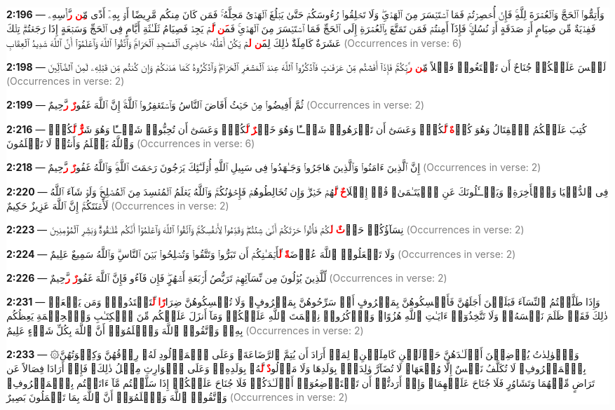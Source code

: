 <p><strong>2:196</strong> — وَأَتِمُّواۡ ٱلۡحَجَّ وَٱلۡعُمۡرَةَ لِلَّهِ‌ۚ فَإِنۡ أُحۡصِرۡتُمۡ فَمَا ٱسۡتَيۡسَرَ مِنَ ٱلۡهَدۡىِ‌ۖ وَلَا تَحۡلِقُواۡ رُءُوسَكُمۡ حَتَّىٰ يَبۡلُغَ ٱلۡهَدۡىُ مَحِلَّهُۥ‌ۚ فَمَن كَانَ مِنكُم مَّرِيضًا أَوۡ بِهِۦٓ أَذًى مّ<span style='color:red;font-weight:bold'>ِن</span> <span style='color:red;font-weight:bold'>ر</span>َّأۡسِهِۦ فَفِدۡيَةٌ مِّن صِيَامٍ أَوۡ صَدَقَةٍ أَوۡ نُسُكٍ‌ۚ فَإِذَآ أَمِنتُمۡ فَمَن تَمَتَّعَ بِٱلۡعُمۡرَةِ إِلَى ٱلۡحَجِّ فَمَا ٱسۡتَيۡسَرَ مِنَ ٱلۡهَدۡىِ‌ۚ فَم<span style='color:red;font-weight:bold'>َن</span> <span style='color:red;font-weight:bold'>ل</span>َّمۡ يَجِدۡ فَصِيَامُ ثَلَـٰثَةِ أَيَّامٍ فِى ٱلۡحَجِّ وَسَبۡعَةٍ إِذَا رَجَعۡتُمۡ‌ۗ تِلۡكَ عَشَرَةٌ كَامِلَةٌ‌ۗ ذ<rule class=custom_alef_maksora>ٰ</rule>لِكَ لِم<span style='color:red;font-weight:bold'>َن</span> <span style='color:red;font-weight:bold'>ل</span>َّمۡ يَكُنۡ أَهۡلُهُۥ حَاضِرِى ٱلۡمَسۡجِدِ ٱلۡحَرَامِ‌ۚ وَٱتَّقُواۡ ٱللَّهَ وَٱعۡلَمُوٓاۡ أَنَّ ٱللَّهَ شَدِيدُ ٱلۡعِقَابِ <span style='color:gray'>(Occurrences in verse: 6)</span></p>
<p><strong>2:198</strong> — لَيۡسَ عَلَيۡكُمۡ جُنَاحٌ أَن تَبۡتَغُواۡ فَضۡلاً مّ<span style='color:red;font-weight:bold'>ِن</span> <span style='color:red;font-weight:bold'>ر</span>َّبِّكُمۡ‌ۚ فَإِذَآ أَفَضۡتُم مِّنۡ عَرَفَـٰتٍ فَٱذۡكُرُواۡ ٱللَّهَ عِندَ ٱلۡمَشۡعَرِ ٱلۡحَرَامِ‌ۖ وَٱذۡكُرُوهُ كَمَا هَدَٮٰكُمۡ وَإِن كُنتُم مِّن قَبۡلِهِۦ لَمِنَ ٱلضَّآلِّينَ <span style='color:gray'>(Occurrences in verse: 2)</span></p>
<p><strong>2:199</strong> — ثُمَّ أَفِيضُواۡ مِنۡ حَيۡثُ أَفَاضَ ٱلنَّاسُ وَٱسۡتَغۡفِرُواۡ ٱللَّهَ‌ۚ إِنَّ ٱللَّهَ غَفُو<span style='color:red;font-weight:bold'>رٌ</span> <span style='color:red;font-weight:bold'>ر</span>َّحِيمٌ <span style='color:gray'>(Occurrences in verse: 2)</span></p>
<p><strong>2:216</strong> — كُتِبَ عَلَيۡكُمُ ٱلۡقِتَالُ وَهُوَ كُرۡ<span style='color:red;font-weight:bold'>هٌ</span> <span style='color:red;font-weight:bold'>ل</span>َّكُمۡ‌ۖ وَعَسَىٰٓ أَن تَكۡرَهُواۡ شَيۡــًٔا وَهُوَ خَيۡ<span style='color:red;font-weight:bold'>رٌ</span> <span style='color:red;font-weight:bold'>ل</span>َّكُمۡ‌ۖ وَعَسَىٰٓ أَن تُحِبُّواۡ شَيۡــًٔا وَهُوَ شَ<span style='color:red;font-weight:bold'>رٌّ</span> <span style='color:red;font-weight:bold'>ل</span>َّكُمۡ‌ۗ وَٱللَّهُ يَعۡلَمُ وَأَنتُمۡ لَا تَعۡلَمُونَ <span style='color:gray'>(Occurrences in verse: 6)</span></p>
<p><strong>2:218</strong> — إِنَّ ٱلَّذِينَ ءَامَنُواۡ وَٱلَّذِينَ هَاجَرُواۡ وَجَـٰهَدُواۡ فِى سَبِيلِ ٱللَّهِ أُوۡلَـٰٓئِكَ يَرۡجُونَ رَحۡمَتَ ٱللَّهِ‌ۚ وَٱللَّهُ غَفُو<span style='color:red;font-weight:bold'>رٌ</span> <span style='color:red;font-weight:bold'>ر</span>َّحِيمٌ <span style='color:gray'>(Occurrences in verse: 2)</span></p>
<p><strong>2:220</strong> — فِى ٱلدُّنۡيَا وَٱلۡأَخِرَةِ‌ۗ وَيَسۡــَٔلُونَكَ عَنِ ٱلۡيَتَـٰمَىٰ‌ۖ قُلۡ إِصۡلَا<span style='color:red;font-weight:bold'>حٌ</span> <span style='color:red;font-weight:bold'>ل</span>َّهُمۡ خَيۡرٌ‌ۖ وَإِن تُخَالِطُوهُمۡ فَإِخۡو<rule class=custom_alef_maksora>ٰ</rule>نُكُمۡ‌ۚ وَٱللَّهُ يَعۡلَمُ ٱلۡمُفۡسِدَ مِنَ ٱلۡمُصۡلِحِ‌ۚ وَلَوۡ شَآءَ ٱللَّهُ لَأَعۡنَتَكُمۡ‌ۚ إِنَّ ٱللَّهَ عَزِيزٌ حَكِيمٌ <span style='color:gray'>(Occurrences in verse: 2)</span></p>
<p><strong>2:223</strong> — نِسَآؤُكُمۡ حَرۡ<span style='color:red;font-weight:bold'>ثٌ</span> <span style='color:red;font-weight:bold'>ل</span>َّكُمۡ فَأۡتُواۡ حَرۡثَكُمۡ أَنَّىٰ شِئۡتُمۡ‌ۖ وَقَدِّمُواۡ لِأَنفُسِكُمۡ‌ۚ وَٱتَّقُواۡ ٱللَّهَ وَٱعۡلَمُوٓاۡ أَنَّكُم مُّلَـٰقُوهُ‌ۗ وَبَشِّرِ ٱلۡمُؤۡمِنِينَ <span style='color:gray'>(Occurrences in verse: 2)</span></p>
<p><strong>2:224</strong> — وَلَا تَجۡعَلُواۡ ٱللَّهَ عُرۡضَ<span style='color:red;font-weight:bold'>ةً</span> <span style='color:red;font-weight:bold'>ل</span>ِّأَيۡمَـٰنِكُمۡ أَن تَبَرُّواۡ وَتَتَّقُواۡ وَتُصۡلِحُواۡ بَيۡنَ ٱلنَّاسِ‌ۗ وَٱللَّهُ سَمِيعٌ عَلِيمٌ <span style='color:gray'>(Occurrences in verse: 2)</span></p>
<p><strong>2:226</strong> — لِّلَّذِينَ يُؤۡلُونَ مِن نِّسَآئِهِمۡ تَرَبُّصُ أَرۡبَعَةِ أَشۡهُرٍ‌ۖ فَإِن فَآءُو فَإِنَّ ٱللَّهَ غَفُو<span style='color:red;font-weight:bold'>رٌ</span> <span style='color:red;font-weight:bold'>ر</span>َّحِيمٌ <span style='color:gray'>(Occurrences in verse: 2)</span></p>
<p><strong>2:231</strong> — وَإِذَا طَلَّقۡتُمُ ٱلنِّسَآءَ فَبَلَغۡنَ أَجَلَهُنَّ فَأَمۡسِكُوهُنَّ بِمَعۡرُوفٍ أَوۡ سَرِّحُوهُنَّ بِمَعۡرُوفٍ‌ۚ وَلَا تُمۡسِكُوهُنَّ ضِرَا<span style='color:red;font-weight:bold'>رًا</span> <span style='color:red;font-weight:bold'>ل</span>ِّتَعۡتَدُواۡ‌ۚ وَمَن يَفۡعَلۡ ذ<rule class=custom_alef_maksora>ٰ</rule>لِكَ فَقَدۡ ظَلَمَ نَفۡسَهُۥ‌ۚ وَلَا تَتَّخِذُوٓاۡ ءَايَـٰتِ ٱللَّهِ هُزُوًا‌ۚ وَٱذۡكُرُواۡ نِعۡمَتَ ٱللَّهِ عَلَيۡكُمۡ وَمَآ أَنزَلَ عَلَيۡكُم مِّنَ ٱلۡكِتَـٰبِ وَٱلۡحِكۡمَةِ يَعِظُكُم بِهِۦ‌ۚ وَٱتَّقُواۡ ٱللَّهَ وَٱعۡلَمُوٓاۡ أَنَّ ٱللَّهَ بِكُلِّ شَىۡءٍ عَلِيمٌ <span style='color:gray'>(Occurrences in verse: 2)</span></p>
<p><strong>2:233</strong> — ۞وَٱلۡو<rule class=custom_alef_maksora>ٰ</rule>لِد<rule class=custom_alef_maksora>ٰ</rule>تُ يُرۡضِعۡنَ أَوۡلَـٰدَهُنَّ حَوۡلَيۡنِ كَامِلَيۡنِ‌ۖ لِمَنۡ أَرَادَ أَن يُتِمَّ ٱلرَّضَاعَةَ‌ۚ وَعَلَى ٱلۡمَوۡلُودِ لَهُۥ رِزۡقُهُنَّ وَكِسۡوَتُهُنَّ بِٱلۡمَعۡرُوفِ‌ۚ لَا تُكَلَّفُ نَفۡسٌ إِلَّا وُسۡعَهَا‌ۚ لَا تُضَآرَّ و<rule class=custom_alef_maksora>ٰ</rule>لِدَةُۢ بِوَلَدِهَا وَلَا مَوۡلُو<span style='color:red;font-weight:bold'>دٌ</span> <span style='color:red;font-weight:bold'>ل</span>َّهُۥ بِوَلَدِهِۦ‌ۚ وَعَلَى ٱلۡوَارِثِ مِثۡلُ ذ<rule class=custom_alef_maksora>ٰ</rule>لِكَ‌ۗ فَإِنۡ أَرَادَا فِصَالاً عَن تَرَاضٍ مِّنۡهُمَا وَتَشَاوُرٍ فَلَا جُنَاحَ عَلَيۡهِمَا‌ۗ وَإِنۡ أَرَدتُّمۡ أَن تَسۡتَرۡضِعُوٓاۡ أَوۡلَـٰدَكُمۡ فَلَا جُنَاحَ عَلَيۡكُمۡ إِذَا سَلَّمۡتُم مَّآ ءَاتَيۡتُم بِٱلۡمَعۡرُوفِ‌ۗ وَٱتَّقُواۡ ٱللَّهَ وَٱعۡلَمُوٓاۡ أَنَّ ٱللَّهَ بِمَا تَعۡمَلُونَ بَصِيرٌ <span style='color:gray'>(Occurrences in verse: 2)</span></p>